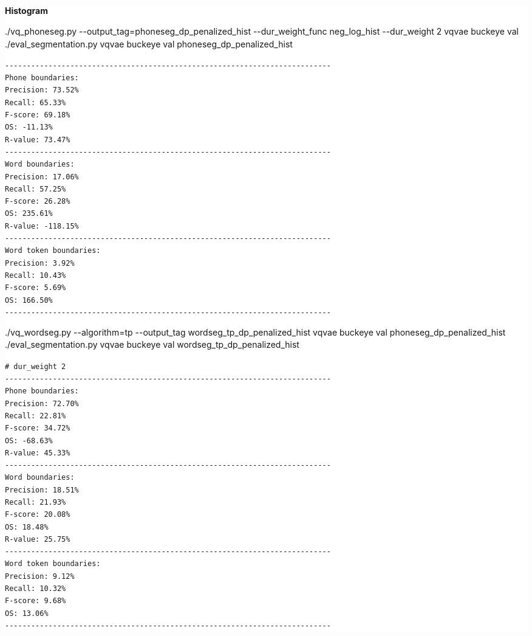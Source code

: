 **Histogram**

./vq_phoneseg.py --output_tag=phoneseg_dp_penalized_hist --dur_weight_func neg_log_hist --dur_weight 2 vqvae buckeye val
./eval_segmentation.py vqvae buckeye val phoneseg_dp_penalized_hist

    ---------------------------------------------------------------------------
    Phone boundaries:
    Precision: 73.52%
    Recall: 65.33%
    F-score: 69.18%
    OS: -11.13%
    R-value: 73.47%
    ---------------------------------------------------------------------------
    Word boundaries:
    Precision: 17.06%
    Recall: 57.25%
    F-score: 26.28%
    OS: 235.61%
    R-value: -118.15%
    ---------------------------------------------------------------------------
    Word token boundaries:
    Precision: 3.92%
    Recall: 10.43%
    F-score: 5.69%
    OS: 166.50%
    ---------------------------------------------------------------------------

./vq_wordseg.py --algorithm=tp --output_tag wordseg_tp_dp_penalized_hist vqvae buckeye val phoneseg_dp_penalized_hist
./eval_segmentation.py vqvae buckeye val wordseg_tp_dp_penalized_hist

    # dur_weight 2
    ---------------------------------------------------------------------------
    Phone boundaries:
    Precision: 72.70%
    Recall: 22.81%
    F-score: 34.72%
    OS: -68.63%
    R-value: 45.33%
    ---------------------------------------------------------------------------
    Word boundaries:
    Precision: 18.51%
    Recall: 21.93%
    F-score: 20.08%
    OS: 18.48%
    R-value: 25.75%
    ---------------------------------------------------------------------------
    Word token boundaries:
    Precision: 9.12%
    Recall: 10.32%
    F-score: 9.68%
    OS: 13.06%
    ---------------------------------------------------------------------------
